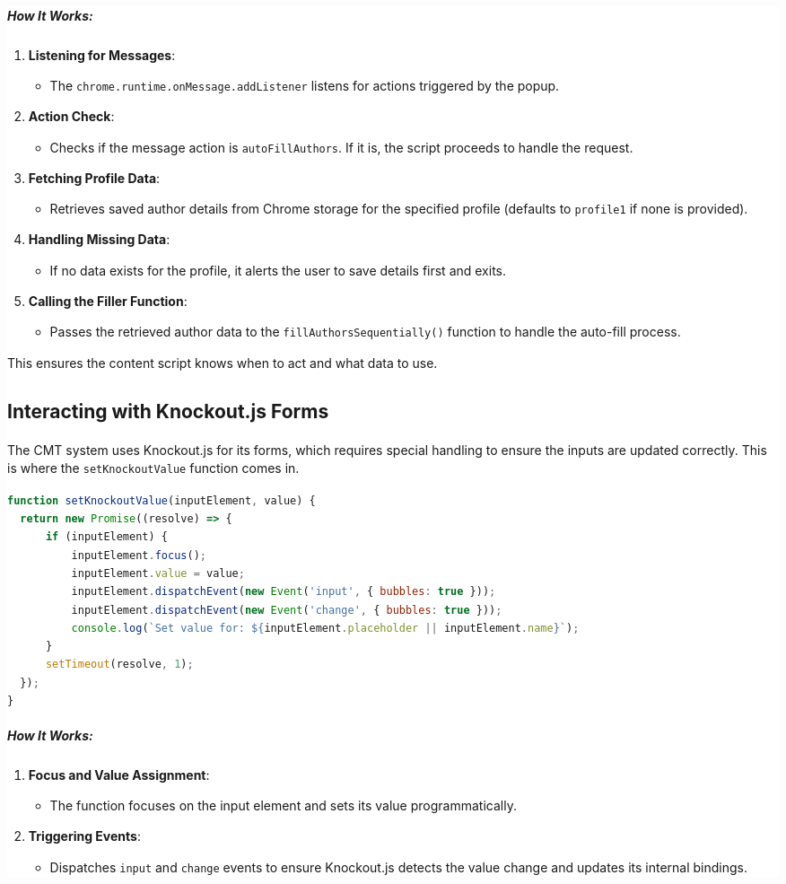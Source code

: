 ##### How It Works:

1. **Listening for Messages**:
    
    * The `chrome.runtime.onMessage.addListener` listens for actions triggered by the popup.
        
2. **Action Check**:
    
    * Checks if the message action is `autoFillAuthors`. If it is, the script proceeds to handle the request.
        
3. **Fetching Profile Data**:
    
    * Retrieves saved author details from Chrome storage for the specified profile (defaults to `profile1` if none is provided).
        
4. **Handling Missing Data**:
    
    * If no data exists for the profile, it alerts the user to save details first and exits.
        
5. **Calling the Filler Function**:
    
    * Passes the retrieved author data to the `fillAuthorsSequentially()` function to handle the auto-fill process.
        

This ensures the content script knows when to act and what data to use.

## Interacting with Knockout.js Forms

The CMT system uses Knockout.js for its forms, which requires special handling to ensure the inputs are updated correctly. This is where the `setKnockoutValue` function comes in.

```javascript
function setKnockoutValue(inputElement, value) {
  return new Promise((resolve) => {
      if (inputElement) {
          inputElement.focus();
          inputElement.value = value;
          inputElement.dispatchEvent(new Event('input', { bubbles: true }));
          inputElement.dispatchEvent(new Event('change', { bubbles: true }));
          console.log(`Set value for: ${inputElement.placeholder || inputElement.name}`);
      }
      setTimeout(resolve, 1);
  });
}
```

##### How It Works:

1. **Focus and Value Assignment**:
    
    * The function focuses on the input element and sets its value programmatically.
        
2. **Triggering Events**:
    
    * Dispatches `input` and `change` events to ensure Knockout.js detects the value change and updates its internal bindings.
        